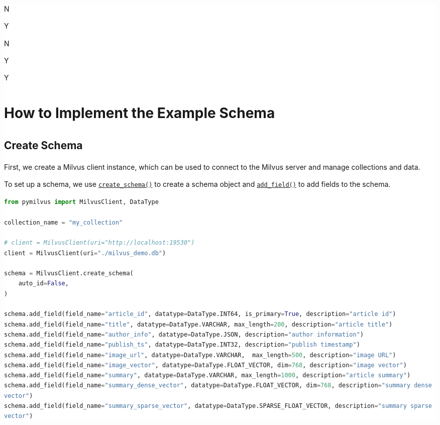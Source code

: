 </td><td data-block-token="VKy3driI9owHhCx1l4Iczj8Hnkb" colspan="1" rowspan="1"><p data-block-token="QRWQdK0J3oWYc0x8xT6c4Me5nXb">N​</p>

</td><td data-block-token="EZR0dRNXpotMtdxAKG9cHj8zn2c" colspan="1" rowspan="1"><p data-block-token="LTyRduM2FoGmkVxa1HgceBFbnKf">Y​</p>

</td><td data-block-token="W3MydyW7bod6UaxdNURcqTnBnFb" colspan="1" rowspan="1"><p data-block-token="EwbCdu2ZZop4zJxbyhZcR2HunUh">N​</p>

</td><td data-block-token="XQdvd35mVov5cUxstzpcipmlni8" colspan="1" rowspan="1"><p data-block-token="SJoudzWmiouT20xXCCpcQR1Mnsz">Y​</p>

</td><td data-block-token="MXntdRmaUo91QoxGeNgc9goanee" colspan="1" rowspan="1"><p data-block-token="Sxfzdk7VoocU6kxAV63cI3ObnTe">Y​</p>

</td></tr></tbody></table>

# How to Implement the Example Schema​

## Create Schema​

First, we create a Milvus client instance, which can be used to connect to the Milvus server and manage collections and data. ​

To set up a schema, we use [`create_schema()`](https://milvus.io/api-reference/pymilvus/v2.4.x/MilvusClient/Collections/create_schema.md) to create a schema object and [`add_field()`](https://milvus.io/api-reference/pymilvus/v2.4.x/MilvusClient/CollectionSchema/add_field.md) to add fields to the schema.​

```Python
from pymilvus import MilvusClient, DataType​
​
collection_name = "my_collection"​
​
# client = MilvusClient(uri="http://localhost:19530")​
client = MilvusClient(uri="./milvus_demo.db")​
​
schema = MilvusClient.create_schema(​
    auto_id=False,​
)​
​
schema.add_field(field_name="article_id", datatype=DataType.INT64, is_primary=True, description="article id")​
schema.add_field(field_name="title", datatype=DataType.VARCHAR, max_length=200, description="article title")​
schema.add_field(field_name="author_info", datatype=DataType.JSON, description="author information")​
schema.add_field(field_name="publish_ts", datatype=DataType.INT32, description="publish timestamp")​
schema.add_field(field_name="image_url", datatype=DataType.VARCHAR,  max_length=500, description="image URL")​
schema.add_field(field_name="image_vector", datatype=DataType.FLOAT_VECTOR, dim=768, description="image vector")​
schema.add_field(field_name="summary", datatype=DataType.VARCHAR, max_length=1000, description="article summary")​
schema.add_field(field_name="summary_dense_vector", datatype=DataType.FLOAT_VECTOR, dim=768, description="summary dense vector")​
schema.add_field(field_name="summary_sparse_vector", datatype=DataType.SPARSE_FLOAT_VECTOR, description="summary sparse vector")​

```
